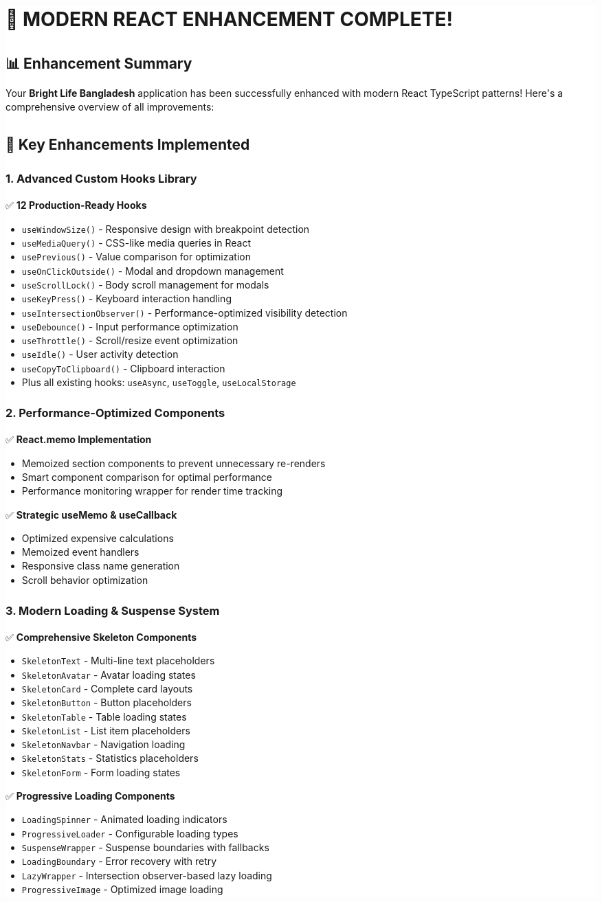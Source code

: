 # 🎉 **MODERN REACT ENHANCEMENT COMPLETE!**

## 📊 **Enhancement Summary**

Your **Bright Life Bangladesh** application has been successfully enhanced with modern React TypeScript patterns! Here's a comprehensive overview of all improvements:

## 🚀 **Key Enhancements Implemented**

### **1. Advanced Custom Hooks Library** 
✅ **12 Production-Ready Hooks**
- `useWindowSize()` - Responsive design with breakpoint detection
- `useMediaQuery()` - CSS-like media queries in React
- `usePrevious()` - Value comparison for optimization
- `useOnClickOutside()` - Modal and dropdown management
- `useScrollLock()` - Body scroll management for modals
- `useKeyPress()` - Keyboard interaction handling
- `useIntersectionObserver()` - Performance-optimized visibility detection
- `useDebounce()` - Input performance optimization
- `useThrottle()` - Scroll/resize event optimization
- `useIdle()` - User activity detection
- `useCopyToClipboard()` - Clipboard interaction
- Plus all existing hooks: `useAsync`, `useToggle`, `useLocalStorage`

### **2. Performance-Optimized Components**
✅ **React.memo Implementation**
- Memoized section components to prevent unnecessary re-renders
- Smart component comparison for optimal performance
- Performance monitoring wrapper for render time tracking

✅ **Strategic useMemo & useCallback**
- Optimized expensive calculations
- Memoized event handlers
- Responsive class name generation
- Scroll behavior optimization

### **3. Modern Loading & Suspense System**
✅ **Comprehensive Skeleton Components**
- `SkeletonText` - Multi-line text placeholders
- `SkeletonAvatar` - Avatar loading states
- `SkeletonCard` - Complete card layouts
- `SkeletonButton` - Button placeholders
- `SkeletonTable` - Table loading states
- `SkeletonList` - List item placeholders
- `SkeletonNavbar` - Navigation loading
- `SkeletonStats` - Statistics placeholders
- `SkeletonForm` - Form loading states

✅ **Progressive Loading Components**
- `LoadingSpinner` - Animated loading indicators
- `ProgressiveLoader` - Configurable loading types
- `SuspenseWrapper` - Suspense boundaries with fallbacks
- `LoadingBoundary` - Error recovery with retry
- `LazyWrapper` - Intersection observer-based lazy loading
- `ProgressiveImage` - Optimized image loading
